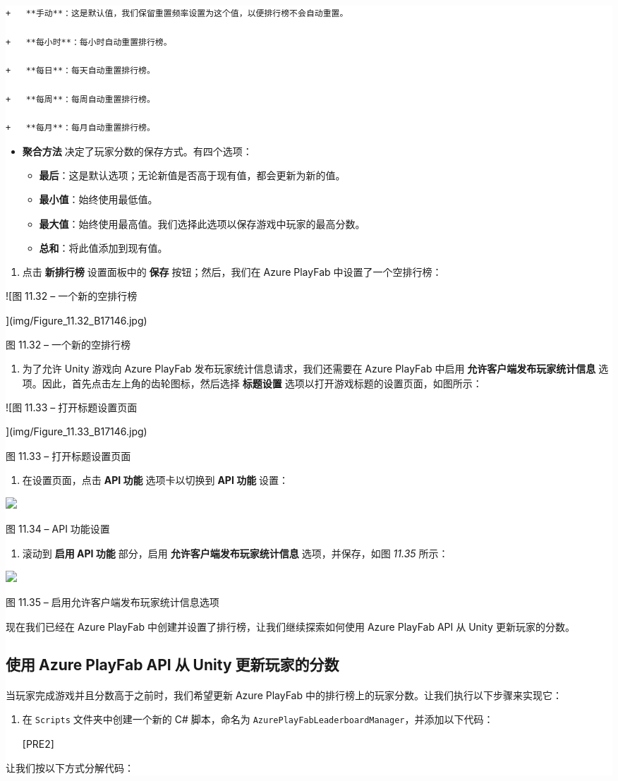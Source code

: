     +   **手动**：这是默认值，我们保留重置频率设置为这个值，以便排行榜不会自动重置。

    +   **每小时**：每小时自动重置排行榜。

    +   **每日**：每天自动重置排行榜。

    +   **每周**：每周自动重置排行榜。

    +   **每月**：每月自动重置排行榜。

+   **聚合方法** 决定了玩家分数的保存方式。有四个选项：

    +   **最后**：这是默认选项；无论新值是否高于现有值，都会更新为新的值。

    +   **最小值**：始终使用最低值。

    +   **最大值**：始终使用最高值。我们选择此选项以保存游戏中玩家的最高分数。

    +   **总和**：将此值添加到现有值。

1.  点击 **新排行榜** 设置面板中的 **保存** 按钮；然后，我们在 Azure PlayFab 中设置了一个空排行榜：

![图 11.32 – 一个新的空排行榜

](img/Figure_11.32_B17146.jpg)

图 11.32 – 一个新的空排行榜

1.  为了允许 Unity 游戏向 Azure PlayFab 发布玩家统计信息请求，我们还需要在 Azure PlayFab 中启用 **允许客户端发布玩家统计信息** 选项。因此，首先点击左上角的齿轮图标，然后选择 **标题设置** 选项以打开游戏标题的设置页面，如图所示：

![图 11.33 – 打开标题设置页面

](img/Figure_11.33_B17146.jpg)

图 11.33 – 打开标题设置页面

1.  在设置页面，点击 **API 功能** 选项卡以切换到 **API 功能** 设置：

![](img/Figure_11.34_B17146.jpg)

图 11.34 – API 功能设置

1.  滚动到 **启用 API 功能** 部分，启用 **允许客户端发布玩家统计信息** 选项，并保存，如图 *11.35* 所示：

![](img/Figure_11.35_B17146.jpg)

图 11.35 – 启用允许客户端发布玩家统计信息选项

现在我们已经在 Azure PlayFab 中创建并设置了排行榜，让我们继续探索如何使用 Azure PlayFab API 从 Unity 更新玩家的分数。

## 使用 Azure PlayFab API 从 Unity 更新玩家的分数

当玩家完成游戏并且分数高于之前时，我们希望更新 Azure PlayFab 中的排行榜上的玩家分数。让我们执行以下步骤来实现它：

1.  在 `Scripts` 文件夹中创建一个新的 C# 脚本，命名为 `AzurePlayFabLeaderboardManager`，并添加以下代码：

    [PRE2]

让我们按以下方式分解代码：
